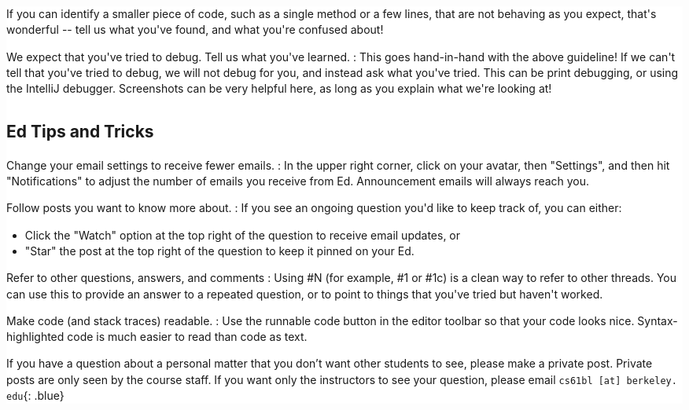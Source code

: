  If you can identify a smaller piece of code, such as a
  single method or a few lines, that are not behaving as you expect, that's
  wonderful -- tell us what you've found, and what you're confused about!

We expect that you've tried to debug. Tell us what you've learned.
: This goes hand-in-hand with the above guideline! If we can't tell that you've
  tried to debug, we will not debug for you, and instead ask what you've tried.
  This can be print debugging, or using the IntelliJ debugger. Screenshots
  can be very helpful here, as long as you explain what we're looking at!

## Ed Tips and Tricks

Change your email settings to receive fewer emails.
: In the upper right corner, click on your avatar, then "Settings", and then
  hit "Notifications" to adjust the number of emails you receive from Ed.
  Announcement emails will always reach you.

Follow posts you want to know more about.
: If you see an ongoing question you'd like to keep track of, you can either:

  - Click the "Watch" option at the top right of the question to receive email
   updates, or
  - "Star" the post at the top right of the question to keep it pinned on
   your Ed.

Refer to other questions, answers, and comments
: Using #N (for example, #1 or #1c) is a clean way to refer to other threads.
  You can use this to provide an answer to a repeated question, or to point to
  things that you've tried but haven't worked.

Make code (and stack traces) readable.
: Use the runnable code button in the editor toolbar so that your code looks
  nice. Syntax-highlighted code is much easier to read than code as text.

If you have a question about a personal matter that you don’t want other
students to see, please make a private post. Private posts are only seen
by the course staff. If you want only the instructors to see your
question, please email `cs61bl [at] berkeley.edu`{: .blue}
